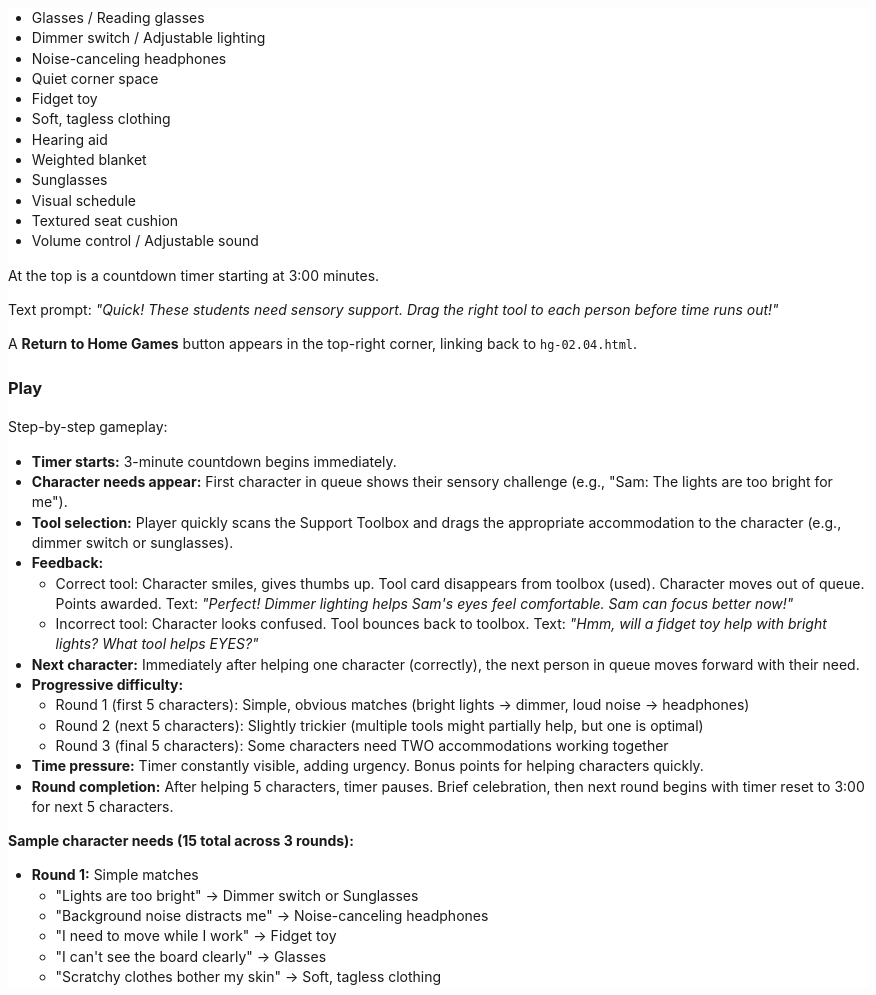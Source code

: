 - Glasses / Reading glasses  
- Dimmer switch / Adjustable lighting  
- Noise-canceling headphones  
- Quiet corner space  
- Fidget toy  
- Soft, tagless clothing  
- Hearing aid  
- Weighted blanket  
- Sunglasses  
- Visual schedule  
- Textured seat cushion  
- Volume control / Adjustable sound  

At the top is a countdown timer starting at 3:00 minutes.

Text prompt: *"Quick! These students need sensory support. Drag the right tool to each person before time runs out!"*

A **Return to Home Games** button appears in the top-right corner, linking back to `hg-02.04.html`.

### Play
Step-by-step gameplay:

- **Timer starts:** 3-minute countdown begins immediately.  
- **Character needs appear:** First character in queue shows their sensory challenge (e.g., "Sam: The lights are too bright for me").  
- **Tool selection:** Player quickly scans the Support Toolbox and drags the appropriate accommodation to the character (e.g., dimmer switch or sunglasses).  
- **Feedback:**  
  - Correct tool: Character smiles, gives thumbs up. Tool card disappears from toolbox (used). Character moves out of queue. Points awarded. Text: *"Perfect! Dimmer lighting helps Sam's eyes feel comfortable. Sam can focus better now!"*  
  - Incorrect tool: Character looks confused. Tool bounces back to toolbox. Text: *"Hmm, will a fidget toy help with bright lights? What tool helps EYES?"*  
- **Next character:** Immediately after helping one character (correctly), the next person in queue moves forward with their need.  
- **Progressive difficulty:**  
  - Round 1 (first 5 characters): Simple, obvious matches (bright lights → dimmer, loud noise → headphones)  
  - Round 2 (next 5 characters): Slightly trickier (multiple tools might partially help, but one is optimal)  
  - Round 3 (final 5 characters): Some characters need TWO accommodations working together  
- **Time pressure:** Timer constantly visible, adding urgency. Bonus points for helping characters quickly.  
- **Round completion:** After helping 5 characters, timer pauses. Brief celebration, then next round begins with timer reset to 3:00 for next 5 characters.  

**Sample character needs (15 total across 3 rounds):**

- **Round 1:** Simple matches  
  - "Lights are too bright" → Dimmer switch or Sunglasses  
  - "Background noise distracts me" → Noise-canceling headphones  
  - "I need to move while I work" → Fidget toy  
  - "I can't see the board clearly" → Glasses  
  - "Scratchy clothes bother my skin" → Soft, tagless clothing  
